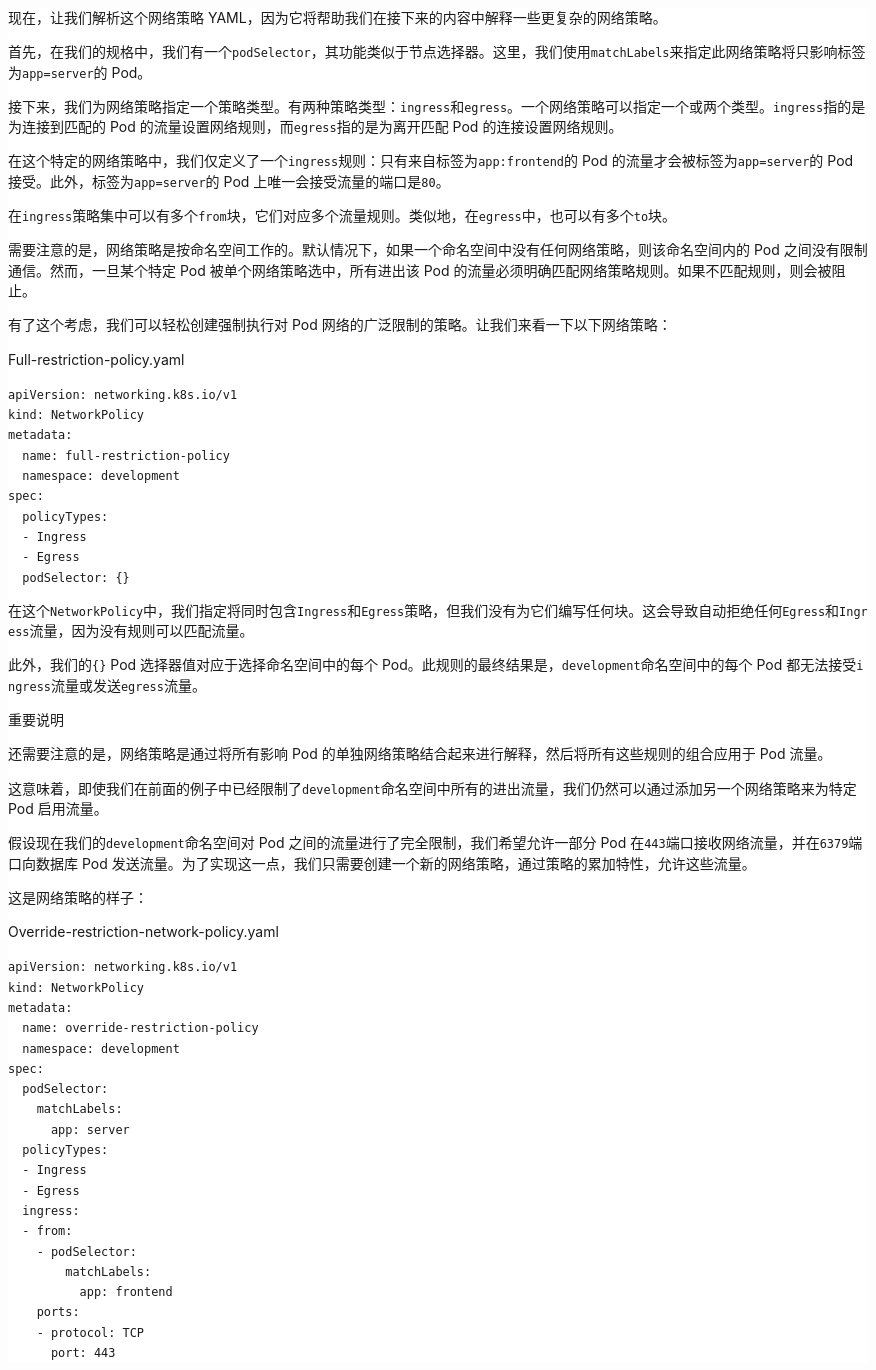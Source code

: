 现在，让我们解析这个网络策略 YAML，因为它将帮助我们在接下来的内容中解释一些更复杂的网络策略。

首先，在我们的规格中，我们有一个`podSelector`，其功能类似于节点选择器。这里，我们使用`matchLabels`来指定此网络策略将只影响标签为`app=server`的 Pod。

接下来，我们为网络策略指定一个策略类型。有两种策略类型：`ingress`和`egress`。一个网络策略可以指定一个或两个类型。`ingress`指的是为连接到匹配的 Pod 的流量设置网络规则，而`egress`指的是为离开匹配 Pod 的连接设置网络规则。

在这个特定的网络策略中，我们仅定义了一个`ingress`规则：只有来自标签为`app:frontend`的 Pod 的流量才会被标签为`app=server`的 Pod 接受。此外，标签为`app=server`的 Pod 上唯一会接受流量的端口是`80`。

在`ingress`策略集中可以有多个`from`块，它们对应多个流量规则。类似地，在`egress`中，也可以有多个`to`块。

需要注意的是，网络策略是按命名空间工作的。默认情况下，如果一个命名空间中没有任何网络策略，则该命名空间内的 Pod 之间没有限制通信。然而，一旦某个特定 Pod 被单个网络策略选中，所有进出该 Pod 的流量必须明确匹配网络策略规则。如果不匹配规则，则会被阻止。

有了这个考虑，我们可以轻松创建强制执行对 Pod 网络的广泛限制的策略。让我们来看一下以下网络策略：

Full-restriction-policy.yaml

```
apiVersion: networking.k8s.io/v1
kind: NetworkPolicy
metadata:
  name: full-restriction-policy
  namespace: development
spec:
  policyTypes:
  - Ingress
  - Egress
  podSelector: {}
```

在这个`NetworkPolicy`中，我们指定将同时包含`Ingress`和`Egress`策略，但我们没有为它们编写任何块。这会导致自动拒绝任何`Egress`和`Ingress`流量，因为没有规则可以匹配流量。

此外，我们的`{}` Pod 选择器值对应于选择命名空间中的每个 Pod。此规则的最终结果是，`development`命名空间中的每个 Pod 都无法接受`ingress`流量或发送`egress`流量。

重要说明

还需要注意的是，网络策略是通过将所有影响 Pod 的单独网络策略结合起来进行解释，然后将所有这些规则的组合应用于 Pod 流量。

这意味着，即使我们在前面的例子中已经限制了`development`命名空间中所有的进出流量，我们仍然可以通过添加另一个网络策略来为特定 Pod 启用流量。

假设现在我们的`development`命名空间对 Pod 之间的流量进行了完全限制，我们希望允许一部分 Pod 在`443`端口接收网络流量，并在`6379`端口向数据库 Pod 发送流量。为了实现这一点，我们只需要创建一个新的网络策略，通过策略的累加特性，允许这些流量。

这是网络策略的样子：

Override-restriction-network-policy.yaml

```
apiVersion: networking.k8s.io/v1
kind: NetworkPolicy
metadata:
  name: override-restriction-policy
  namespace: development
spec:
  podSelector:
    matchLabels:
      app: server
  policyTypes:
  - Ingress
  - Egress
  ingress:
  - from:
    - podSelector:
        matchLabels:
          app: frontend
    ports:
    - protocol: TCP
      port: 443
```